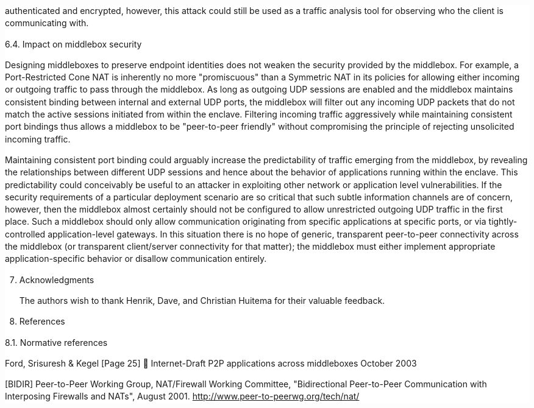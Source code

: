 
   authenticated and encrypted, however, this attack could still be
   used as a traffic analysis tool for observing who the client is
   communicating with.

6.4. Impact on middlebox security

   Designing middleboxes to preserve endpoint identities does not
   weaken the security provided by the middlebox. For example, a 
   Port-Restricted Cone NAT is inherently no more "promiscuous" 
   than a Symmetric NAT in its policies for allowing either
   incoming or outgoing traffic to pass through the middlebox.
   As long as outgoing UDP sessions are enabled and the middlebox
   maintains consistent binding between internal and external
   UDP ports, the middlebox will filter out any incoming UDP packets
   that do not match the active sessions initiated from within the
   enclave. Filtering incoming traffic aggressively while maintaining
   consistent port bindings thus allows a middlebox to be
   "peer-to-peer friendly" without compromising the principle of
   rejecting unsolicited incoming traffic.

   Maintaining consistent port binding could arguably increase the
   predictability of traffic emerging from the middlebox, by revealing
   the relationships between different UDP sessions and hence about
   the behavior of applications running within the enclave. This
   predictability could conceivably be useful to an attacker in
   exploiting other network or application level vulnerabilities.
   If the security requirements of a particular deployment scenario
   are so critical that such subtle information channels are of
   concern, however, then the middlebox almost certainly should not be
   configured to allow unrestricted outgoing UDP traffic in the
   first place. Such a middlebox should only allow communication
   originating from specific applications at specific ports, or
   via tightly-controlled application-level gateways.  In this
   situation there is no hope of generic, transparent peer-to-peer
   connectivity across the middlebox (or transparent client/server
   connectivity for that matter); the middlebox must either
   implement appropriate application-specific behavior or disallow
   communication entirely.

7. Acknowledgments

   The authors wish to thank Henrik, Dave, and Christian Huitema
   for their valuable feedback.

8. References

8.1. Normative references




Ford, Srisuresh & Kegel                                        [Page 25]

Internet-Draft     P2P applications across middleboxes      October 2003


[BIDIR]    Peer-to-Peer Working Group, NAT/Firewall Working Committee,
           "Bidirectional Peer-to-Peer Communication with Interposing
           Firewalls and NATs", August 2001.
           http://www.peer-to-peerwg.org/tech/nat/
